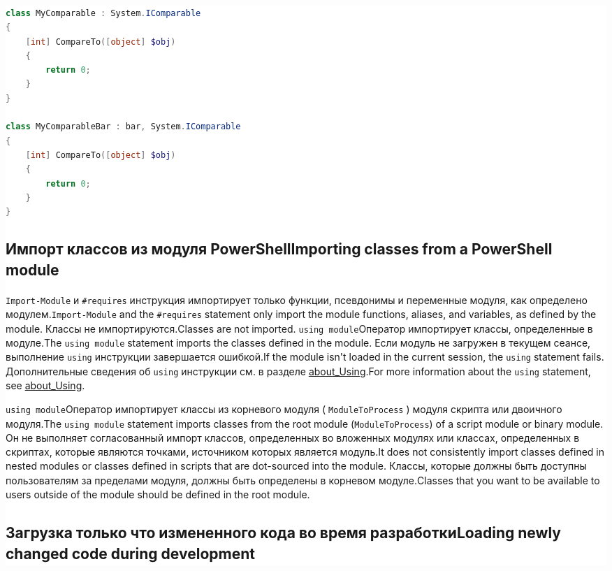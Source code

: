 ```powershell
class MyComparable : System.IComparable
{
    [int] CompareTo([object] $obj)
    {
        return 0;
    }
}

class MyComparableBar : bar, System.IComparable
{
    [int] CompareTo([object] $obj)
    {
        return 0;
    }
}
```

## <a name="importing-classes-from-a-powershell-module"></a><span data-ttu-id="9a9df-226">Импорт классов из модуля PowerShell</span><span class="sxs-lookup"><span data-stu-id="9a9df-226">Importing classes from a PowerShell module</span></span>

<span data-ttu-id="9a9df-227">`Import-Module` и `#requires` инструкция импортирует только функции, псевдонимы и переменные модуля, как определено модулем.</span><span class="sxs-lookup"><span data-stu-id="9a9df-227">`Import-Module` and the `#requires` statement only import the module functions, aliases, and variables, as defined by the module.</span></span> <span data-ttu-id="9a9df-228">Классы не импортируются.</span><span class="sxs-lookup"><span data-stu-id="9a9df-228">Classes are not imported.</span></span> <span data-ttu-id="9a9df-229">`using module`Оператор импортирует классы, определенные в модуле.</span><span class="sxs-lookup"><span data-stu-id="9a9df-229">The `using module` statement imports the classes defined in the module.</span></span> <span data-ttu-id="9a9df-230">Если модуль не загружен в текущем сеансе, выполнение `using` инструкции завершается ошибкой.</span><span class="sxs-lookup"><span data-stu-id="9a9df-230">If the module isn't loaded in the current session, the `using` statement fails.</span></span> <span data-ttu-id="9a9df-231">Дополнительные сведения об `using` инструкции см. в разделе [about_Using](about_Using.md).</span><span class="sxs-lookup"><span data-stu-id="9a9df-231">For more information about the `using` statement, see [about_Using](about_Using.md).</span></span>

<span data-ttu-id="9a9df-232">`using module`Оператор импортирует классы из корневого модуля ( `ModuleToProcess` ) модуля скрипта или двоичного модуля.</span><span class="sxs-lookup"><span data-stu-id="9a9df-232">The `using module` statement imports classes from the root module (`ModuleToProcess`) of a script module or binary module.</span></span> <span data-ttu-id="9a9df-233">Он не выполняет согласованный импорт классов, определенных во вложенных модулях или классах, определенных в скриптах, которые являются точками, источником которых является модуль.</span><span class="sxs-lookup"><span data-stu-id="9a9df-233">It does not consistently import classes defined in nested modules or classes defined in scripts that are dot-sourced into the module.</span></span> <span data-ttu-id="9a9df-234">Классы, которые должны быть доступны пользователям за пределами модуля, должны быть определены в корневом модуле.</span><span class="sxs-lookup"><span data-stu-id="9a9df-234">Classes that you want to be available to users outside of the module should be defined in the root module.</span></span>

## <a name="loading-newly-changed-code-during-development"></a><span data-ttu-id="9a9df-235">Загрузка только что измененного кода во время разработки</span><span class="sxs-lookup"><span data-stu-id="9a9df-235">Loading newly changed code during development</span></span>
